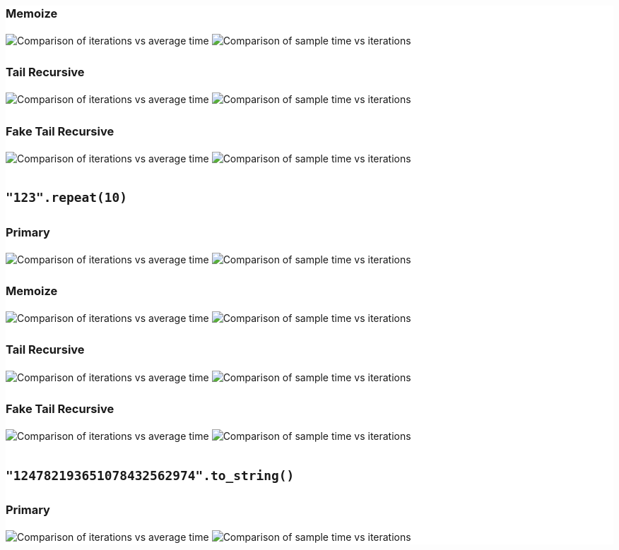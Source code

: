 ### Memoize

![Comparison of iterations vs average time][20]
![Comparison of sample time vs iterations][21]

### Tail Recursive

![Comparison of iterations vs average time][22]
![Comparison of sample time vs iterations][23]

### Fake Tail Recursive

![Comparison of iterations vs average time][24]
![Comparison of sample time vs iterations][25]

## `"123".repeat(10)`

### Primary

![Comparison of iterations vs average time][26]
![Comparison of sample time vs iterations][27]

### Memoize

![Comparison of iterations vs average time][28]
![Comparison of sample time vs iterations][29]

### Tail Recursive

![Comparison of iterations vs average time][30]
![Comparison of sample time vs iterations][31]

### Fake Tail Recursive

![Comparison of iterations vs average time][32]
![Comparison of sample time vs iterations][33]

## `"124782193651078432562974".to_string()`

### Primary

![Comparison of iterations vs average time][34]
![Comparison of sample time vs iterations][35]


[1]: ../../../assets/images/2019-10-13-daily-coding-problem-7/lines.svg "Comparison of time vs input"
[2]: ../../../assets/images/2019-10-13-daily-coding-problem-7/1/p7_1a.svg "Comparison of iterations vs average time"
[3]: ../../../assets/images/2019-10-13-daily-coding-problem-7/1/p7_1b.svg "Comparison of sample time vs iterations"
[4]: ../../../assets/images/2019-10-13-daily-coding-problem-7/1/p7m_1a.svg "Comparison of iterations vs average time"
[5]: ../../../assets/images/2019-10-13-daily-coding-problem-7/1/p7m_1b.svg "Comparison of sample time vs iterations"
[6]: ../../../assets/images/2019-10-13-daily-coding-problem-7/1/p7tr_1a.svg "Comparison of iterations vs average time"
[7]: ../../../assets/images/2019-10-13-daily-coding-problem-7/1/p7tr_1b.svg "Comparison of sample time vs iterations"
[8]: ../../../assets/images/2019-10-13-daily-coding-problem-7/1/p7tri_1a.svg "Comparison of iterations vs average time"
[9]: ../../../assets/images/2019-10-13-daily-coding-problem-7/1/p7tri_1b.svg "Comparison of sample time vs iterations"
[10]: ../../../assets/images/2019-10-13-daily-coding-problem-7/2/p7_2a.svg "Comparison of iterations vs average time"
[11]: ../../../assets/images/2019-10-13-daily-coding-problem-7/2/p7_2b.svg "Comparison of sample time vs iterations"
[12]: ../../../assets/images/2019-10-13-daily-coding-problem-7/2/p7m_2a.svg "Comparison of iterations vs average time"
[13]: ../../../assets/images/2019-10-13-daily-coding-problem-7/2/p7m_2b.svg "Comparison of sample time vs iterations"
[14]: ../../../assets/images/2019-10-13-daily-coding-problem-7/2/p7tr_2a.svg "Comparison of iterations vs average time"
[15]: ../../../assets/images/2019-10-13-daily-coding-problem-7/2/p7tr_2b.svg "Comparison of sample time vs iterations"
[16]: ../../../assets/images/2019-10-13-daily-coding-problem-7/2/p7tri_2a.svg "Comparison of iterations vs average time"
[17]: ../../../assets/images/2019-10-13-daily-coding-problem-7/2/p7tri_2b.svg "Comparison of sample time vs iterations"
[18]: ../../../assets/images/2019-10-13-daily-coding-problem-7/12/p7_12a.svg "Comparison of iterations vs average time"
[19]: ../../../assets/images/2019-10-13-daily-coding-problem-7/12/p7_12b.svg "Comparison of sample time vs iterations"
[20]: ../../../assets/images/2019-10-13-daily-coding-problem-7/12/p7m_12a.svg "Comparison of iterations vs average time"
[21]: ../../../assets/images/2019-10-13-daily-coding-problem-7/12/p7m_12b.svg "Comparison of sample time vs iterations"
[22]: ../../../assets/images/2019-10-13-daily-coding-problem-7/12/p7tr_12a.svg "Comparison of iterations vs average time"
[23]: ../../../assets/images/2019-10-13-daily-coding-problem-7/12/p7tr_12b.svg "Comparison of sample time vs iterations"
[24]: ../../../assets/images/2019-10-13-daily-coding-problem-7/12/p7tri_12a.svg "Comparison of iterations vs average time"
[25]: ../../../assets/images/2019-10-13-daily-coding-problem-7/12/p7tri_12b.svg "Comparison of sample time vs iterations"
[26]: ../../../assets/images/2019-10-13-daily-coding-problem-7/123/p7_123a.svg "Comparison of iterations vs average time"
[27]: ../../../assets/images/2019-10-13-daily-coding-problem-7/123/p7_123b.svg "Comparison of sample time vs iterations"
[28]: ../../../assets/images/2019-10-13-daily-coding-problem-7/123/p7m_123a.svg "Comparison of iterations vs average time"
[29]: ../../../assets/images/2019-10-13-daily-coding-problem-7/123/p7m_123b.svg "Comparison of sample time vs iterations"
[30]: ../../../assets/images/2019-10-13-daily-coding-problem-7/123/p7tr_123a.svg "Comparison of iterations vs average time"
[31]: ../../../assets/images/2019-10-13-daily-coding-problem-7/123/p7tr_123b.svg "Comparison of sample time vs iterations"
[32]: ../../../assets/images/2019-10-13-daily-coding-problem-7/123/p7tri_123a.svg "Comparison of iterations vs average time"
[33]: ../../../assets/images/2019-10-13-daily-coding-problem-7/123/p7tri_123b.svg "Comparison of sample time vs iterations"
[34]: ../../../assets/images/2019-10-13-daily-coding-problem-7/124/p7_124a.svg "Comparison of iterations vs average time"
[35]: ../../../assets/images/2019-10-13-daily-coding-problem-7/124/p7_124b.svg "Comparison of sample time vs iterations"
[36]: ../../../assets/images/2019-10-13-daily-coding-problem-7/124/p7m_124a.svg "Comparison of iterations vs average time"
[37]: ../../../assets/images/2019-10-13-daily-coding-problem-7/124/p7m_124b.svg "Comparison of sample time vs iterations"
[38]: ../../../assets/images/2019-10-13-daily-coding-problem-7/124/p7tr_124a.svg "Comparison of iterations vs average time"
[39]: ../../../assets/images/2019-10-13-daily-coding-problem-7/124/p7tr_124b.svg "Comparison of sample time vs iterations"
[40]: ../../../assets/images/2019-10-13-daily-coding-problem-7/124/p7tri_124a.svg "Comparison of iterations vs average time"
[41]: ../../../assets/images/2019-10-13-daily-coding-problem-7/124/p7tri_124b.svg "Comparison of sample time vs iterations"
[42]: ../../../assets/images/2019-10-13-daily-coding-problem-7/121/p7_121a.svg "Comparison of iterations vs average time"
[43]: ../../../assets/images/2019-10-13-daily-coding-problem-7/121/p7_121b.svg "Comparison of sample time vs iterations"
[44]: ../../../assets/images/2019-10-13-daily-coding-problem-7/121/p7m_121a.svg "Comparison of iterations vs average time"
[45]: ../../../assets/images/2019-10-13-daily-coding-problem-7/121/p7m_121b.svg "Comparison of sample time vs iterations"
[46]: ../../../assets/images/2019-10-13-daily-coding-problem-7/121/p7tr_121a.svg "Comparison of iterations vs average time"
[47]: ../../../assets/images/2019-10-13-daily-coding-problem-7/121/p7tr_121b.svg "Comparison of sample time vs iterations"
[48]: ../../../assets/images/2019-10-13-daily-coding-problem-7/121/p7tri_121a.svg "Comparison of iterations vs average time"
[49]: ../../../assets/images/2019-10-13-daily-coding-problem-7/121/p7tri_121b.svg "Comparison of sample time vs iterations"